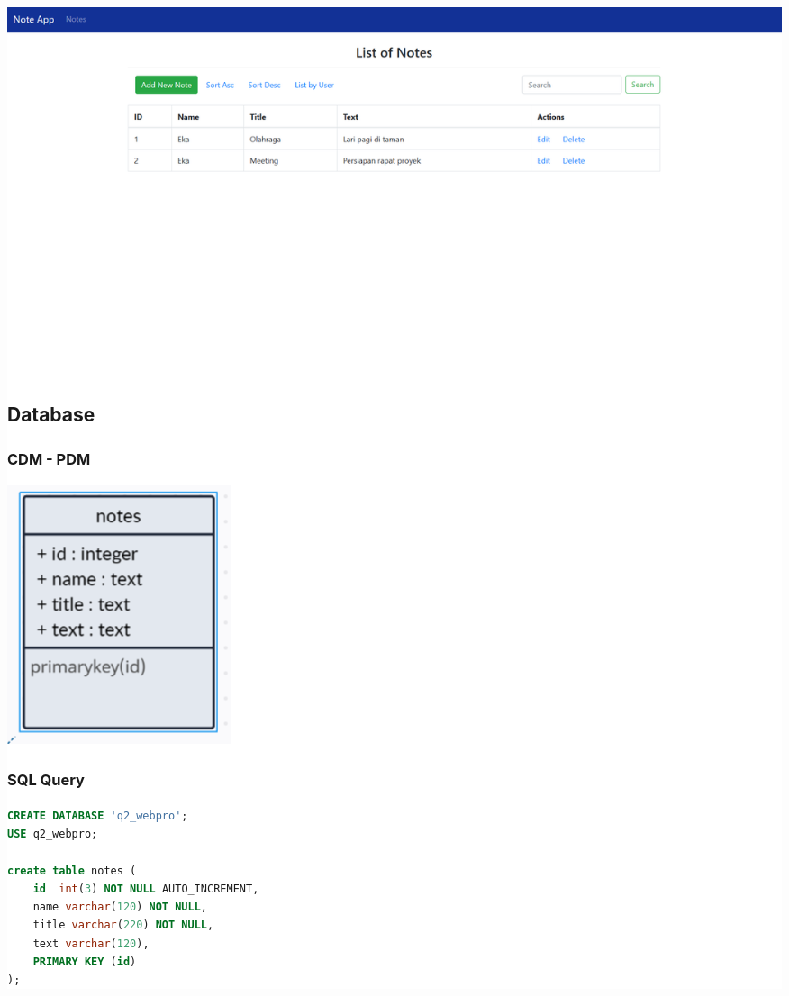![Untitled](img/Untitled%206.png)

## Database

### CDM - PDM

![Untitled](img/Untitled%207.png)

### SQL Query

```sql
CREATE DATABASE 'q2_webpro';
USE q2_webpro;

create table notes (
	id  int(3) NOT NULL AUTO_INCREMENT,
	name varchar(120) NOT NULL,
	title varchar(220) NOT NULL,
	text varchar(120),
	PRIMARY KEY (id)
);
```
